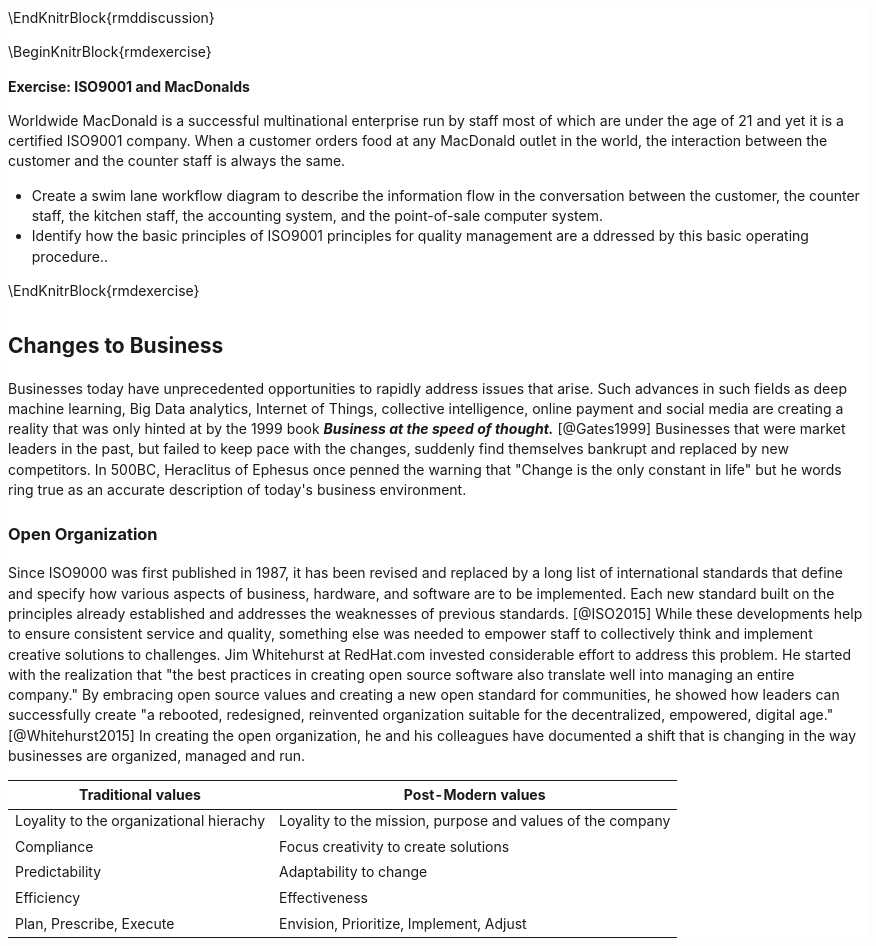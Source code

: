 </div>\EndKnitrBlock{rmddiscussion}

\BeginKnitrBlock{rmdexercise}<div class="rmdexercise">
**Exercise: ISO9001 and MacDonalds**

Worldwide MacDonald is a successful multinational enterprise run by staff most of which are under the age of 21 and yet it is a certified ISO9001 company. When a customer orders food at any MacDonald outlet in the world, the interaction between the customer and the counter staff is always the same. 

* Create a swim lane workflow diagram to describe the information flow in the conversation between the customer, the counter staff, the kitchen staff, the accounting system, and the point-of-sale computer system. 
* Identify how the basic principles of ISO9001 principles for quality management are a ddressed by this basic operating procedure..
</div>\EndKnitrBlock{rmdexercise}

## Changes to Business

Businesses today have unprecedented opportunities to rapidly address issues that arise. Such advances in such fields as deep machine learning, Big Data analytics, Internet of Things, collective intelligence, online payment and social media are creating a reality that was only hinted at by the 1999 book ***Business at the speed of thought.*** [@Gates1999] Businesses that were market leaders in the past, but failed to keep pace with the changes, suddenly find themselves bankrupt and replaced by new competitors. In 500BC, Heraclitus of Ephesus once penned the warning that "Change is the only constant in life" but he words ring true as an accurate description of today's business environment.    

### Open Organization

Since ISO9000 was first published in 1987, it has been revised and replaced by a long list of international standards that define and specify how various aspects of business, hardware, and software are to be implemented. Each new standard built on the principles already established and addresses the weaknesses of previous standards. [@ISO2015] While these developments help to ensure consistent service and quality, something else was needed to empower staff to collectively think and implement creative solutions to challenges. Jim Whitehurst at RedHat.com invested considerable effort to address this problem. He started with the realization that "the best practices in creating open source software also translate well into managing an entire company." By embracing open source values and creating a new open standard for communities, he showed how leaders can successfully create "a rebooted, redesigned, reinvented organization suitable for the decentralized, empowered, digital age."[@Whitehurst2015]  In creating the open organization, he and his colleagues have documented a shift that is changing in the way businesses are organized, managed and run.


| Traditional values | Post-Modern values |
|-------------|-------------|
|Loyality to the organizational hierachy | Loyality to the mission, purpose and values of the company |
| Compliance | Focus creativity to create solutions |
| Predictability | Adaptability to change |
| Efficiency | Effectiveness |
| Plan, Prescribe, Execute | Envision, Prioritize, Implement, Adjust |


[^Fedena]: The Fedena source code can be found online at  https://github.com/projectfedena/fedena